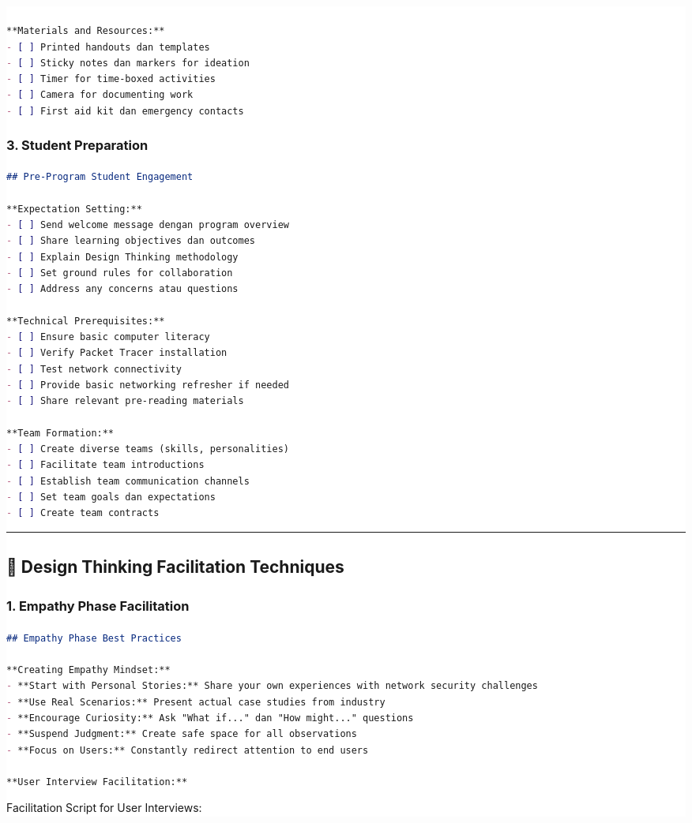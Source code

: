 ```markdown

**Materials and Resources:**
- [ ] Printed handouts dan templates
- [ ] Sticky notes dan markers for ideation
- [ ] Timer for time-boxed activities
- [ ] Camera for documenting work
- [ ] First aid kit dan emergency contacts
```

### 3. Student Preparation
```markdown
## Pre-Program Student Engagement

**Expectation Setting:**
- [ ] Send welcome message dengan program overview
- [ ] Share learning objectives dan outcomes
- [ ] Explain Design Thinking methodology
- [ ] Set ground rules for collaboration
- [ ] Address any concerns atau questions

**Technical Prerequisites:**
- [ ] Ensure basic computer literacy
- [ ] Verify Packet Tracer installation
- [ ] Test network connectivity
- [ ] Provide basic networking refresher if needed
- [ ] Share relevant pre-reading materials

**Team Formation:**
- [ ] Create diverse teams (skills, personalities)
- [ ] Facilitate team introductions
- [ ] Establish team communication channels
- [ ] Set team goals dan expectations
- [ ] Create team contracts
```

---

## 🎨 Design Thinking Facilitation Techniques

### 1. Empathy Phase Facilitation
```markdown
## Empathy Phase Best Practices

**Creating Empathy Mindset:**
- **Start with Personal Stories:** Share your own experiences with network security challenges
- **Use Real Scenarios:** Present actual case studies from industry
- **Encourage Curiosity:** Ask "What if..." dan "How might..." questions
- **Suspend Judgment:** Create safe space for all observations
- **Focus on Users:** Constantly redirect attention to end users

**User Interview Facilitation:**
```
Facilitation Script for User Interviews:
